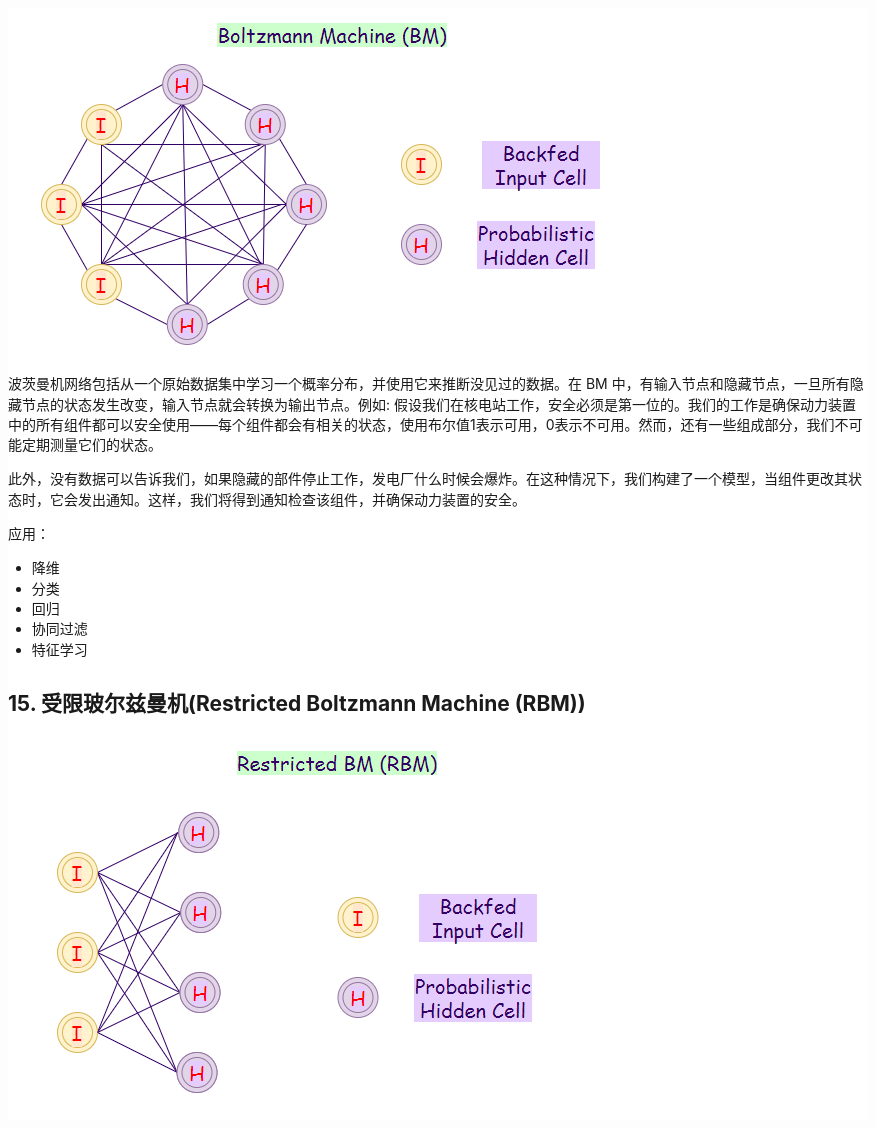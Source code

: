  ![img](04%20-%2027%20%E7%B1%BB%E6%B7%B1%E5%BA%A6%E5%AD%A6%E4%B9%A0%E4%B8%BB%E8%A6%81%E7%A5%9E%E7%BB%8F%E7%BD%91%E7%BB%9C.assets/e7a6c48ba72da5a41bbe6d751d97ea32.png) 

波茨曼机网络包括从一个原始数据集中学习一个概率分布，并使用它来推断没见过的数据。在 BM 中，有输入节点和隐藏节点，一旦所有隐藏节点的状态发生改变，输入节点就会转换为输出节点。例如: 假设我们在核电站工作，安全必须是第一位的。我们的工作是确保动力装置中的所有组件都可以安全使用——每个组件都会有相关的状态，使用布尔值1表示可用，0表示不可用。然而，还有一些组成部分，我们不可能定期测量它们的状态。

此外，没有数据可以告诉我们，如果隐藏的部件停止工作，发电厂什么时候会爆炸。在这种情况下，我们构建了一个模型，当组件更改其状态时，它会发出通知。这样，我们将得到通知检查该组件，并确保动力装置的安全。

应用：

- 降维
- 分类
- 回归
- 协同过滤
- 特征学习

## 15. 受限玻尔兹曼机(Restricted Boltzmann Machine (RBM))

 ![img](04%20-%2027%20%E7%B1%BB%E6%B7%B1%E5%BA%A6%E5%AD%A6%E4%B9%A0%E4%B8%BB%E8%A6%81%E7%A5%9E%E7%BB%8F%E7%BD%91%E7%BB%9C.assets/ccf5b815ca87b6d38f7916710ac19663.png) 
